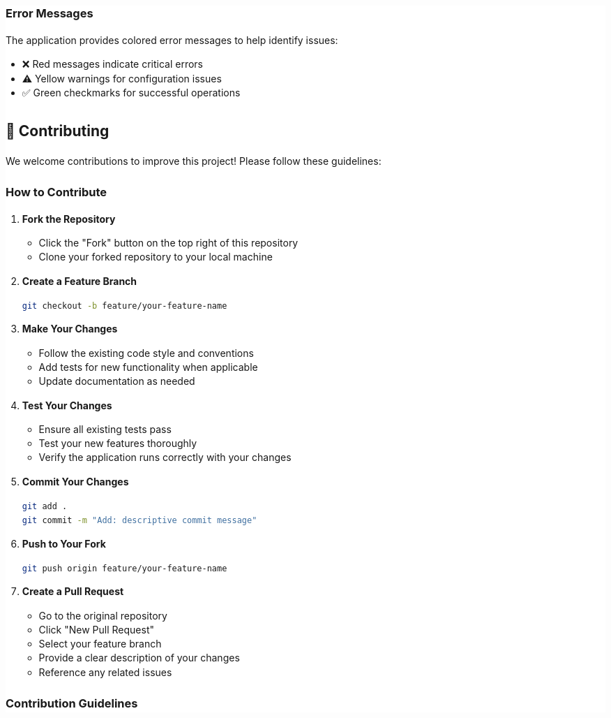 ### Error Messages

The application provides colored error messages to help identify issues:

- ❌ Red messages indicate critical errors
- ⚠️ Yellow warnings for configuration issues
- ✅ Green checkmarks for successful operations

## 🤝 Contributing

We welcome contributions to improve this project! Please follow these guidelines:

### How to Contribute

1. **Fork the Repository**

   - Click the "Fork" button on the top right of this repository
   - Clone your forked repository to your local machine

2. **Create a Feature Branch**

   ```bash
   git checkout -b feature/your-feature-name
   ```

3. **Make Your Changes**

   - Follow the existing code style and conventions
   - Add tests for new functionality when applicable
   - Update documentation as needed

4. **Test Your Changes**

   - Ensure all existing tests pass
   - Test your new features thoroughly
   - Verify the application runs correctly with your changes

5. **Commit Your Changes**

   ```bash
   git add .
   git commit -m "Add: descriptive commit message"
   ```

6. **Push to Your Fork**

   ```bash
   git push origin feature/your-feature-name
   ```

7. **Create a Pull Request**
   - Go to the original repository
   - Click "New Pull Request"
   - Select your feature branch
   - Provide a clear description of your changes
   - Reference any related issues

### Contribution Guidelines
